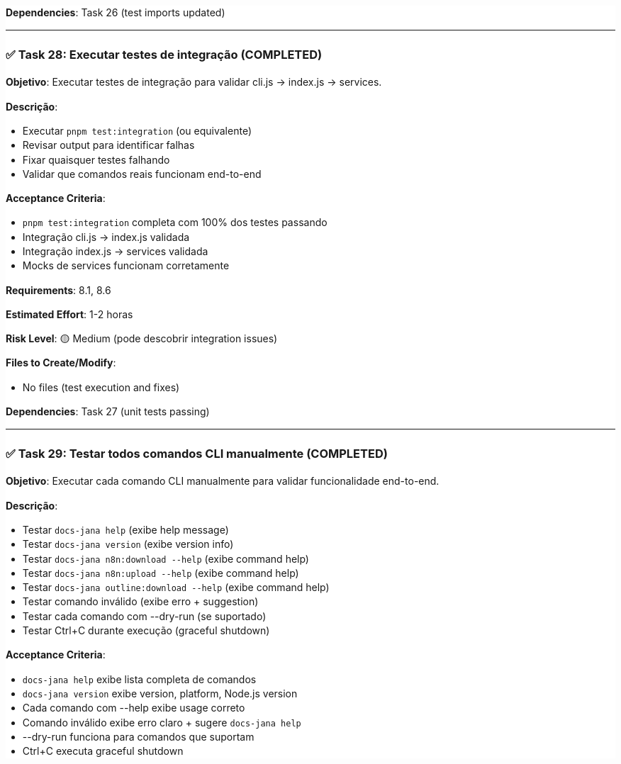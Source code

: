 **Dependencies**: Task 26 (test imports updated)

---

### ✅ Task 28: Executar testes de integração (COMPLETED)

**Objetivo**: Executar testes de integração para validar cli.js → index.js → services.

**Descrição**:
- Executar `pnpm test:integration` (ou equivalente)
- Revisar output para identificar falhas
- Fixar quaisquer testes falhando
- Validar que comandos reais funcionam end-to-end

**Acceptance Criteria**:
- `pnpm test:integration` completa com 100% dos testes passando
- Integração cli.js → index.js validada
- Integração index.js → services validada
- Mocks de services funcionam corretamente

**Requirements**: 8.1, 8.6

**Estimated Effort**: 1-2 horas

**Risk Level**: 🟡 Medium (pode descobrir integration issues)

**Files to Create/Modify**:
- No files (test execution and fixes)

**Dependencies**: Task 27 (unit tests passing)

---

### ✅ Task 29: Testar todos comandos CLI manualmente (COMPLETED)

**Objetivo**: Executar cada comando CLI manualmente para validar funcionalidade end-to-end.

**Descrição**:
- Testar `docs-jana help` (exibe help message)
- Testar `docs-jana version` (exibe version info)
- Testar `docs-jana n8n:download --help` (exibe command help)
- Testar `docs-jana n8n:upload --help` (exibe command help)
- Testar `docs-jana outline:download --help` (exibe command help)
- Testar comando inválido (exibe erro + suggestion)
- Testar cada comando com --dry-run (se suportado)
- Testar Ctrl+C durante execução (graceful shutdown)

**Acceptance Criteria**:
- `docs-jana help` exibe lista completa de comandos
- `docs-jana version` exibe version, platform, Node.js version
- Cada comando com --help exibe usage correto
- Comando inválido exibe erro claro + sugere `docs-jana help`
- --dry-run funciona para comandos que suportam
- Ctrl+C executa graceful shutdown
